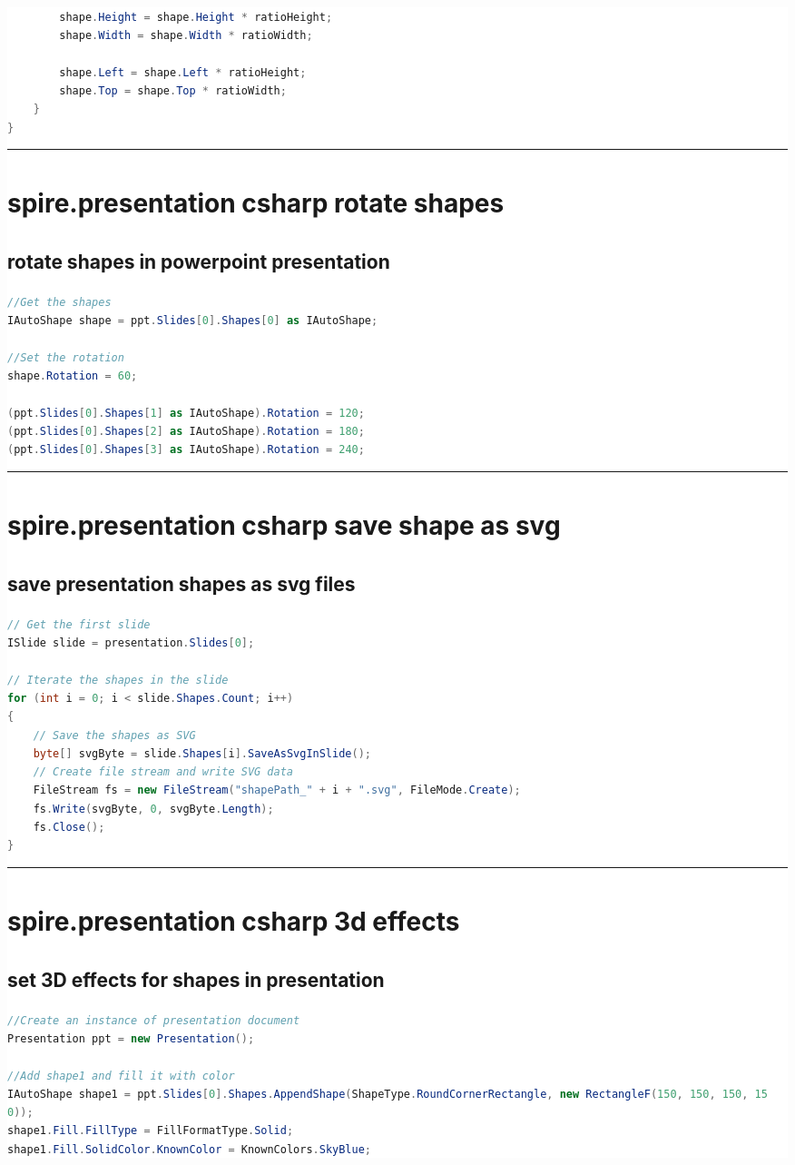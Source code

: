 ```csharp
        shape.Height = shape.Height * ratioHeight;
        shape.Width = shape.Width * ratioWidth;

        shape.Left = shape.Left * ratioHeight;
        shape.Top = shape.Top * ratioWidth;
    }
}
```

---

# spire.presentation csharp rotate shapes
## rotate shapes in powerpoint presentation
```csharp
//Get the shapes 
IAutoShape shape = ppt.Slides[0].Shapes[0] as IAutoShape;

//Set the rotation
shape.Rotation = 60;

(ppt.Slides[0].Shapes[1] as IAutoShape).Rotation = 120;
(ppt.Slides[0].Shapes[2] as IAutoShape).Rotation = 180;
(ppt.Slides[0].Shapes[3] as IAutoShape).Rotation = 240;
```

---

# spire.presentation csharp save shape as svg
## save presentation shapes as svg files
```csharp
// Get the first slide
ISlide slide = presentation.Slides[0];

// Iterate the shapes in the slide
for (int i = 0; i < slide.Shapes.Count; i++)
{
    // Save the shapes as SVG
    byte[] svgByte = slide.Shapes[i].SaveAsSvgInSlide();
    // Create file stream and write SVG data
    FileStream fs = new FileStream("shapePath_" + i + ".svg", FileMode.Create);
    fs.Write(svgByte, 0, svgByte.Length);
    fs.Close();
}
```

---

# spire.presentation csharp 3d effects
## set 3D effects for shapes in presentation
```csharp
//Create an instance of presentation document
Presentation ppt = new Presentation();

//Add shape1 and fill it with color
IAutoShape shape1 = ppt.Slides[0].Shapes.AppendShape(ShapeType.RoundCornerRectangle, new RectangleF(150, 150, 150, 150));
shape1.Fill.FillType = FillFormatType.Solid;
shape1.Fill.SolidColor.KnownColor = KnownColors.SkyBlue;
```